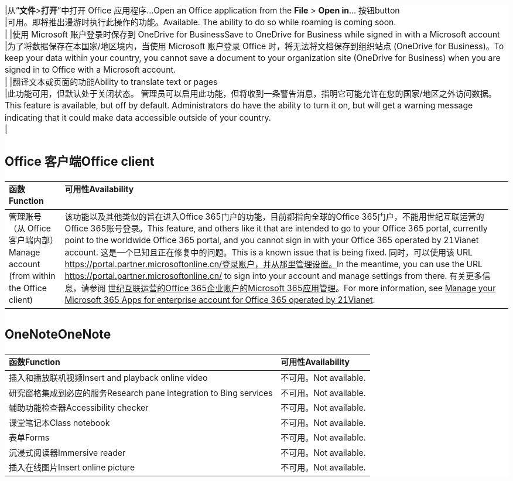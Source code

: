 |<span data-ttu-id="d1e9b-353">从“**文件**\>**打开**”中打开 Office 应用程序…</span><span class="sxs-lookup"><span data-stu-id="d1e9b-353">Open an Office application from the **File** \> **Open in**…</span></span> <span data-ttu-id="d1e9b-354">按钮</span><span class="sxs-lookup"><span data-stu-id="d1e9b-354">button</span></span>  <br/> |<span data-ttu-id="d1e9b-p128">可用。即将推出漫游时执行此操作的功能。</span><span class="sxs-lookup"><span data-stu-id="d1e9b-p128">Available. The ability to do so while roaming is coming soon.</span></span>  <br/> |
|<span data-ttu-id="d1e9b-357">使用 Microsoft 账户登录时保存到 OneDrive for Business</span><span class="sxs-lookup"><span data-stu-id="d1e9b-357">Save to OneDrive for Business while signed in with a Microsoft account</span></span>  <br/> |<span data-ttu-id="d1e9b-358">为了将数据保存在本国家/地区境内，当使用 Microsoft 账户登录 Office 时，将无法将文档保存到组织站点 (OneDrive for Business)。</span><span class="sxs-lookup"><span data-stu-id="d1e9b-358">To keep your data within your country, you cannot save a document to your organization site (OneDrive for Business) when you are signed in to Office with a Microsoft account.</span></span>  <br/> |
|<span data-ttu-id="d1e9b-359">翻译文本或页面的功能</span><span class="sxs-lookup"><span data-stu-id="d1e9b-359">Ability to translate text or pages</span></span>  <br/> |<span data-ttu-id="d1e9b-p129">此功能可用，但默认处于关闭状态。 管理员可以启用此功能，但将收到一条警告消息，指明它可能允许在您的国家/地区之外访问数据。</span><span class="sxs-lookup"><span data-stu-id="d1e9b-p129">This feature is available, but off by default. Administrators do have the ability to turn it on, but will get a warning message indicating that it could make data accessible outside of your country.</span></span>  <br/> |
   
## <a name="office-client"></a><span data-ttu-id="d1e9b-362">Office 客户端</span><span class="sxs-lookup"><span data-stu-id="d1e9b-362">Office client</span></span>

|<span data-ttu-id="d1e9b-363">函数</span><span class="sxs-lookup"><span data-stu-id="d1e9b-363">Function</span></span>|<span data-ttu-id="d1e9b-364">可用性</span><span class="sxs-lookup"><span data-stu-id="d1e9b-364">Availability</span></span>|
|:-----|:-----|
|<span data-ttu-id="d1e9b-365">管理账号（从 Office 客户端内部）</span><span class="sxs-lookup"><span data-stu-id="d1e9b-365">Manage account (from within the Office client)</span></span>  <br/> |<span data-ttu-id="d1e9b-366">该功能以及其他类似的旨在进入Office 365门户的功能，目前都指向全球的Office 365门户，不能用世纪互联运营的Office 365账号登录。</span><span class="sxs-lookup"><span data-stu-id="d1e9b-366">This feature, and others like it that are intended to go to your Office 365 portal, currently point to the worldwide Office 365 portal, and you cannot sign in with your Office 365 operated by 21Vianet account.</span></span> <span data-ttu-id="d1e9b-367">这是一个已知且正在修复中的问题。</span><span class="sxs-lookup"><span data-stu-id="d1e9b-367">This is a known issue that is being fixed.</span></span> <span data-ttu-id="d1e9b-368">同时，可以使用该 URL https://portal.partner.microsoftonline.cn/登录账户，并从那里管理设置。</span><span class="sxs-lookup"><span data-stu-id="d1e9b-368">In the meantime, you can use the URL https://portal.partner.microsoftonline.cn/ to sign into your account and manage settings from there.</span></span> <span data-ttu-id="d1e9b-369">有关更多信息，请参阅 [世纪互联运营的Office 365企业账户的Microsoft 365应用管理](https://support.microsoft.com/office/fbe473d3-69de-4d0c-aecb-b9c2d0d45bc8)。</span><span class="sxs-lookup"><span data-stu-id="d1e9b-369">For more information, see [Manage your Microsoft 365 Apps for enterprise account for Office 365 operated by 21Vianet](https://support.microsoft.com/office/fbe473d3-69de-4d0c-aecb-b9c2d0d45bc8).</span></span>  <br/> |
   
## <a name="onenote"></a><span data-ttu-id="d1e9b-370">OneNote</span><span class="sxs-lookup"><span data-stu-id="d1e9b-370">OneNote</span></span>

|<span data-ttu-id="d1e9b-371">函数</span><span class="sxs-lookup"><span data-stu-id="d1e9b-371">Function</span></span>|<span data-ttu-id="d1e9b-372">可用性</span><span class="sxs-lookup"><span data-stu-id="d1e9b-372">Availability</span></span>|
|:-----|:-----|
|<span data-ttu-id="d1e9b-373">插入和播放联机视频</span><span class="sxs-lookup"><span data-stu-id="d1e9b-373">Insert and playback online video</span></span>  <br/> |<span data-ttu-id="d1e9b-374">不可用。</span><span class="sxs-lookup"><span data-stu-id="d1e9b-374">Not available.</span></span>  <br/> |
|<span data-ttu-id="d1e9b-375">研究窗格集成到必应的服务</span><span class="sxs-lookup"><span data-stu-id="d1e9b-375">Research pane integration to Bing services</span></span>  <br/> |<span data-ttu-id="d1e9b-376">不可用。</span><span class="sxs-lookup"><span data-stu-id="d1e9b-376">Not available.</span></span>  <br/> |
|<span data-ttu-id="d1e9b-377">辅助功能检查器</span><span class="sxs-lookup"><span data-stu-id="d1e9b-377">Accessibility checker</span></span>  <br/> |<span data-ttu-id="d1e9b-378">不可用。</span><span class="sxs-lookup"><span data-stu-id="d1e9b-378">Not available.</span></span>  <br/> |
|<span data-ttu-id="d1e9b-379">课堂笔记本</span><span class="sxs-lookup"><span data-stu-id="d1e9b-379">Class notebook</span></span>  <br/> |<span data-ttu-id="d1e9b-380">不可用。</span><span class="sxs-lookup"><span data-stu-id="d1e9b-380">Not available.</span></span>  <br/> |
|<span data-ttu-id="d1e9b-381">表单</span><span class="sxs-lookup"><span data-stu-id="d1e9b-381">Forms</span></span>  <br/> |<span data-ttu-id="d1e9b-382">不可用。</span><span class="sxs-lookup"><span data-stu-id="d1e9b-382">Not available.</span></span>  <br/> |
|<span data-ttu-id="d1e9b-383">沉浸式阅读器</span><span class="sxs-lookup"><span data-stu-id="d1e9b-383">Immersive reader</span></span>  <br/> |<span data-ttu-id="d1e9b-384">不可用。</span><span class="sxs-lookup"><span data-stu-id="d1e9b-384">Not available.</span></span>  <br/> |
|<span data-ttu-id="d1e9b-385">插入在线图片</span><span class="sxs-lookup"><span data-stu-id="d1e9b-385">Insert online picture</span></span>  <br/> |<span data-ttu-id="d1e9b-386">不可用。</span><span class="sxs-lookup"><span data-stu-id="d1e9b-386">Not available.</span></span>  <br/> |